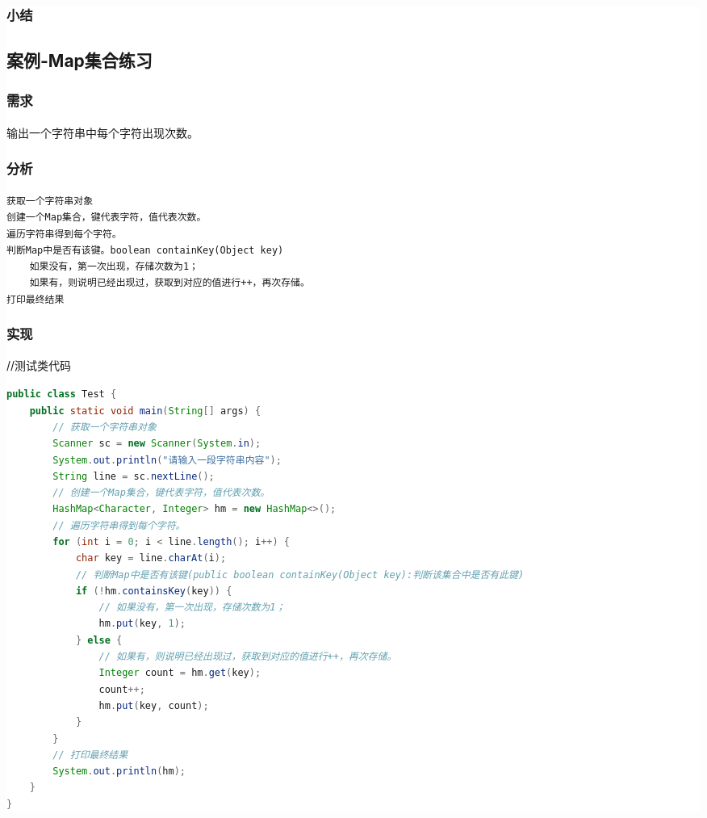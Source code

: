 ### 小结

```java

```

## 案例-Map集合练习

### 需求

输出一个字符串中每个字符出现次数。

### 分析

```
获取一个字符串对象
创建一个Map集合，键代表字符，值代表次数。
遍历字符串得到每个字符。
判断Map中是否有该键。boolean containKey(Object key)
    如果没有，第一次出现，存储次数为1；
    如果有，则说明已经出现过，获取到对应的值进行++，再次存储。
打印最终结果
```

### 实现

//测试类代码

```java
public class Test {
    public static void main(String[] args) {
        // 获取一个字符串对象
        Scanner sc = new Scanner(System.in);
        System.out.println("请输入一段字符串内容");
        String line = sc.nextLine();
        // 创建一个Map集合，键代表字符，值代表次数。
        HashMap<Character, Integer> hm = new HashMap<>();
        // 遍历字符串得到每个字符。
        for (int i = 0; i < line.length(); i++) {
            char key = line.charAt(i);
            // 判断Map中是否有该键(public boolean containKey(Object key):判断该集合中是否有此键)
            if (!hm.containsKey(key)) {
                // 如果没有，第一次出现，存储次数为1；
                hm.put(key, 1);
            } else {
                // 如果有，则说明已经出现过，获取到对应的值进行++，再次存储。
                Integer count = hm.get(key);
                count++;
                hm.put(key, count);
            }
        }
        // 打印最终结果
        System.out.println(hm);
    }
}
```
